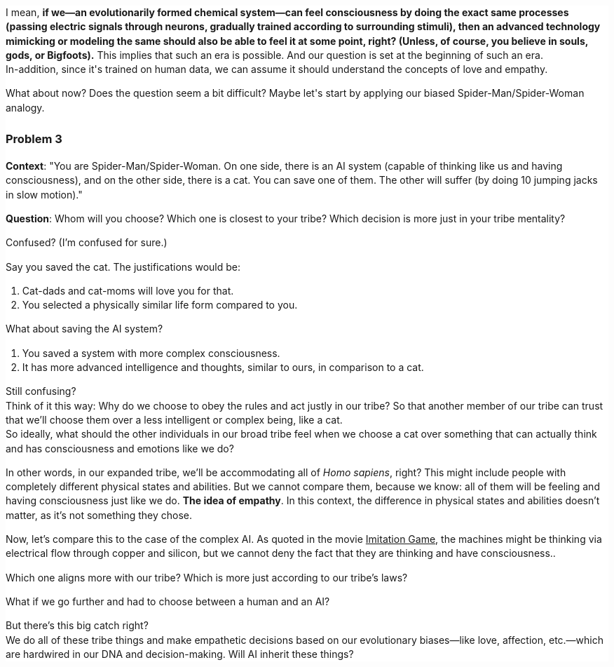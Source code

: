 I mean, **if we—an evolutionarily formed chemical system—can feel consciousness by doing the exact same processes (passing electric signals through neurons, gradually trained according to surrounding stimuli), then an advanced technology mimicking or modeling the same should also be able to feel it at some point, right? (Unless, of course, you believe in souls, gods, or Bigfoots).** This implies that such an era is possible. And our question is set at the beginning of such an era.
<br>In-addition, since it's trained on human data, we can assume it should understand the concepts of love and empathy.

What about now? Does the question seem a bit difficult? Maybe let's start by applying our biased Spider-Man/Spider-Woman analogy.


### Problem 3

**Context**: "You are Spider-Man/Spider-Woman. On one side, there is an AI system (capable of thinking like us and having consciousness), and on the other side, there is a cat. You can save one of them. The other will suffer (by doing 10 jumping jacks in slow motion)."

**Question**: Whom will you choose? Which one is closest to your tribe? Which decision is more just in your tribe mentality?

Confused? (I’m confused for sure.)

Say you saved the cat. The justifications would be:

1. Cat-dads and cat-moms will love you for that.
2. You selected a physically similar life form compared to you.

What about saving the AI system?
1. You saved a system with more complex consciousness.
2. It has more advanced intelligence and thoughts, similar to ours, in comparison to a cat.

Still confusing? 
<br>Think of it this way: Why do we choose to obey the rules and act justly in our tribe? So that another member of our tribe can trust that we’ll choose them over a less intelligent or complex being, like a cat. 
<br>So ideally, what should the other individuals in our broad tribe feel when we choose a cat over something that can actually think and has consciousness and emotions like we do?

In other words, in our expanded tribe, we’ll be accommodating all of *Homo sapiens*, right? This might include people with completely different physical states and abilities. But we cannot compare them, because we know: all of them will be feeling and having consciousness just like we do. **The idea of empathy**. In this context, the difference in physical states and abilities doesn’t matter, as it’s not something they chose.

Now, let’s compare this to the case of the complex AI. As quoted in the movie [Imitation Game](https://en.wikipedia.org/wiki/The_Imitation_Game), the machines might be thinking via electrical flow through copper and silicon, but we cannot deny the fact that they are thinking and have consciousness..

Which one aligns more with our tribe? Which is more just according to our tribe’s laws?

What if we go further and had to choose between a human and an AI?

But there’s this big catch right? 
<br>We do all of these tribe things and make empathetic decisions based on our evolutionary biases—like love, affection, etc.—which are hardwired in our DNA and decision-making. Will AI inherit these things?
